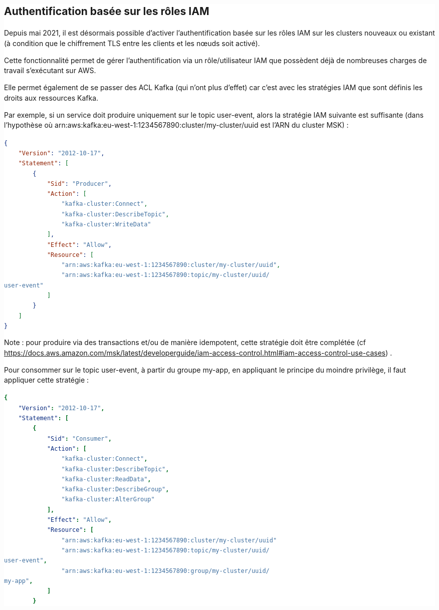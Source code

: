 ## Authentification basée sur les rôles IAM
Depuis mai 2021, il est désormais possible d’activer l’authentification basée sur les rôles IAM sur les clusters nouveaux ou existant (à condition que le chiffrement TLS entre les clients et les nœuds soit activé).

Cette fonctionnalité permet de gérer l’authentification via un rôle/utilisateur IAM que possèdent déjà de nombreuses charges de travail s’exécutant sur AWS.

Elle permet également de se passer des ACL Kafka (qui n’ont plus d’effet) car c’est avec les stratégies IAM que sont définis les droits aux ressources Kafka.

Par exemple, si un service doit produire uniquement sur le topic user-event, alors la stratégie IAM suivante est suffisante (dans l’hypothèse où arn:aws:kafka:eu-west-1:1234567890:cluster/my-cluster/uuid est l’ARN du cluster MSK) :

```json
{
    "Version": "2012-10-17",
    "Statement": [
        {
            "Sid": "Producer",
            "Action": [
                "kafka-cluster:Connect",
                "kafka-cluster:DescribeTopic",
                "kafka-cluster:WriteData"
            ],
            "Effect": "Allow",
            "Resource": [
                "arn:aws:kafka:eu-west-1:1234567890:cluster/my-cluster/uuid",
                "arn:aws:kafka:eu-west-1:1234567890:topic/my-cluster/uuid/
user-event"
            ]
        }
    ]
}
```

Note : pour produire via des transactions et/ou de manière idempotent, cette stratégie doit être complétée (cf https://docs.aws.amazon.com/msk/latest/developerguide/iam-access-control.html#iam-access-control-use-cases) .

Pour consommer sur le topic user-event, à partir du groupe my-app, en appliquant le principe du moindre privilège, il faut appliquer cette stratégie :

```yaml
{
    "Version": "2012-10-17",
    "Statement": [
        {
            "Sid": "Consumer",
            "Action": [
                "kafka-cluster:Connect",
                "kafka-cluster:DescribeTopic",
                "kafka-cluster:ReadData",
                "kafka-cluster:DescribeGroup",
                "kafka-cluster:AlterGroup"
            ],
            "Effect": "Allow",
            "Resource": [
                "arn:aws:kafka:eu-west-1:1234567890:cluster/my-cluster/uuid"
                "arn:aws:kafka:eu-west-1:1234567890:topic/my-cluster/uuid/
user-event",
                "arn:aws:kafka:eu-west-1:1234567890:group/my-cluster/uuid/
my-app",
            ]
        }
```